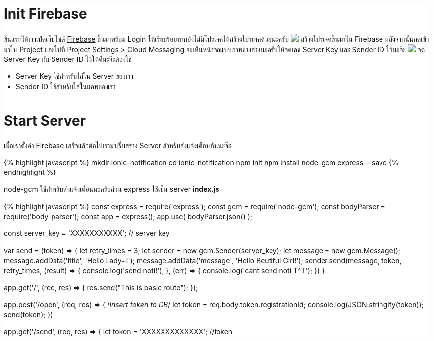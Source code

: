 # Init Firebase

ขั้นแรกให้เราเปิดเว็ปไซด์ <a href="https://firebase.google.com/?hl=en" target="_blank">Firebase</a> ขึ้นมาพร้อม Login ให้เรียบร้อยหากยังไม่มีโปรเจคให้สร้างโปรเจคด้วยนะครับ
<img src="{{ site.baseurl }}/img/ionic-notification/img01.png">
<span class="caption text-muted">สร้างโปรเจคขึ้นมาใน Firebase</span>
หลังจากนั้นกดเข้ามาใน Project และไปที่ Project Settings > Cloud Messaging จะเห็นหน้าจอแบบภาพข้างล่างนะครับให้จดเลข Server Key และ Sender ID ไว้นะจ๊ะ
<img src="{{ site.baseurl }}/img/ionic-notification/img02.png">
<span class="caption text-muted">จด Server Key กับ Sender ID ไว้ให้ดีนะจ๊ะต้องใช้</span>
<ul>
    <li>Server Key ใช้สำหรับใส่ใน Server ของเรา</li>
    <li>Sender ID ใช้สำหรับใส่ในแอพของเรา</li>
</ul>

# Start Server

เมื่อเราตั้งค่า Firebase เสร็จแล้วต่อไปเรามาเริ่มสร้าง Server สำหรับส่งแจ้งเตือนกันนะจ๊ะ

{% highlight javascript %}
    mkdir ionic-notification
    cd ionic-notification
    npm init
    npm install node-gcm express --save
{% endhighlight %}

node-gcm ใช้สำหรับส่งแจ้งเตือนนะครับส่วน express ใช้เป็น server
<b>index.js</b>

{% highlight javascript %}
const express = require('express');
const gcm = require('node-gcm');
const bodyParser = require('body-parser');
const app = express();
app.use( bodyParser.json() );

const server_key = 'XXXXXXXXXXX'; // server key

var send = (token) => {
  let retry_times = 3;
  let sender = new gcm.Sender(server_key);
  let message = new gcm.Message();
  message.addData('title', 'Hello Lady~!');
  message.addData('message', 'Hello Beutiful Girl!');
  sender.send(message, token, retry_times, (result) => {
    console.log('send noti!');
  }, (err) => {
    console.log('cant send noti T^T');
  })
}

app.get('/', (req, res) => {
    res.send("This is basic route");
});


app.post('/open', (req, res) => {
  /*insert token to DB*/
  let token = req.body.token.registrationId;
  console.log(JSON.stringify(token));
  send(token);
})

app.get('/send', (req, res) => {
  let token = 'XXXXXXXXXXXXX'; //token